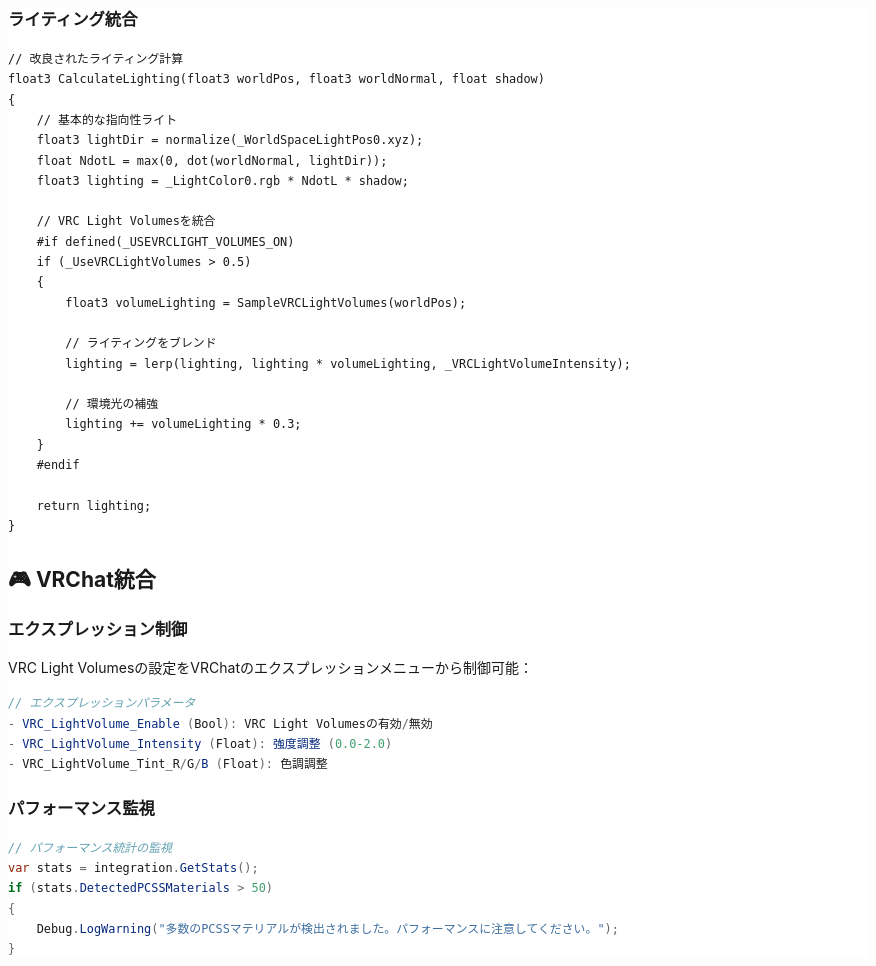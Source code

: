 ### ライティング統合

```hlsl
// 改良されたライティング計算
float3 CalculateLighting(float3 worldPos, float3 worldNormal, float shadow)
{
    // 基本的な指向性ライト
    float3 lightDir = normalize(_WorldSpaceLightPos0.xyz);
    float NdotL = max(0, dot(worldNormal, lightDir));
    float3 lighting = _LightColor0.rgb * NdotL * shadow;
    
    // VRC Light Volumesを統合
    #if defined(_USEVRCLIGHT_VOLUMES_ON)
    if (_UseVRCLightVolumes > 0.5)
    {
        float3 volumeLighting = SampleVRCLightVolumes(worldPos);
        
        // ライティングをブレンド
        lighting = lerp(lighting, lighting * volumeLighting, _VRCLightVolumeIntensity);
        
        // 環境光の補強
        lighting += volumeLighting * 0.3;
    }
    #endif
    
    return lighting;
}
```

## 🎮 VRChat統合

### エクスプレッション制御

VRC Light Volumesの設定をVRChatのエクスプレッションメニューから制御可能：

```csharp
// エクスプレッションパラメータ
- VRC_LightVolume_Enable (Bool): VRC Light Volumesの有効/無効
- VRC_LightVolume_Intensity (Float): 強度調整 (0.0-2.0)
- VRC_LightVolume_Tint_R/G/B (Float): 色調調整
```

### パフォーマンス監視

```csharp
// パフォーマンス統計の監視
var stats = integration.GetStats();
if (stats.DetectedPCSSMaterials > 50)
{
    Debug.LogWarning("多数のPCSSマテリアルが検出されました。パフォーマンスに注意してください。");
}
```
